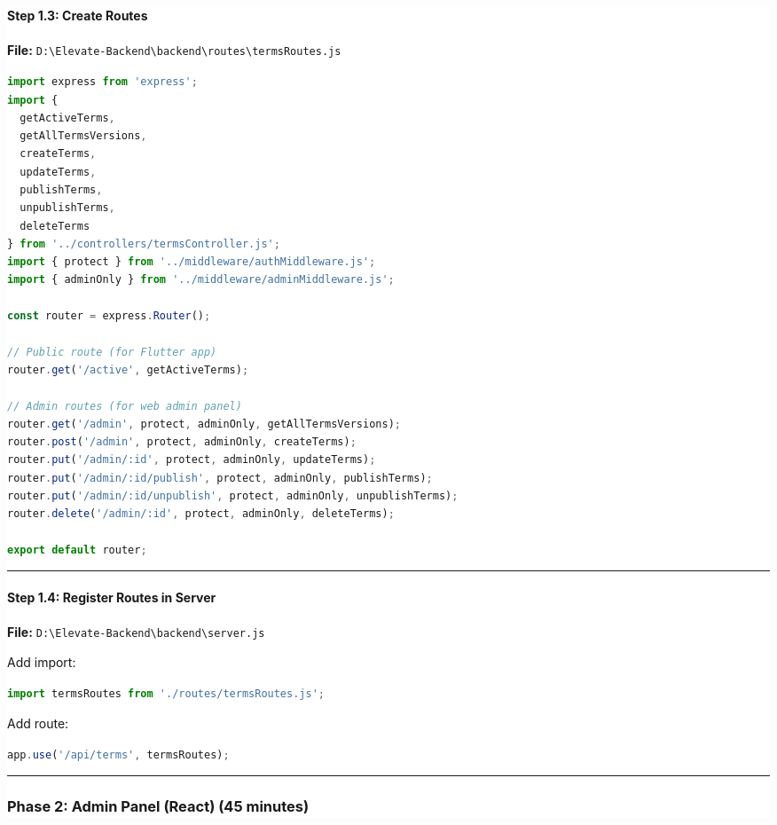 
#### **Step 1.3: Create Routes**

**File:** `D:\Elevate-Backend\backend\routes\termsRoutes.js`

```javascript
import express from 'express';
import {
  getActiveTerms,
  getAllTermsVersions,
  createTerms,
  updateTerms,
  publishTerms,
  unpublishTerms,
  deleteTerms
} from '../controllers/termsController.js';
import { protect } from '../middleware/authMiddleware.js';
import { adminOnly } from '../middleware/adminMiddleware.js';

const router = express.Router();

// Public route (for Flutter app)
router.get('/active', getActiveTerms);

// Admin routes (for web admin panel)
router.get('/admin', protect, adminOnly, getAllTermsVersions);
router.post('/admin', protect, adminOnly, createTerms);
router.put('/admin/:id', protect, adminOnly, updateTerms);
router.put('/admin/:id/publish', protect, adminOnly, publishTerms);
router.put('/admin/:id/unpublish', protect, adminOnly, unpublishTerms);
router.delete('/admin/:id', protect, adminOnly, deleteTerms);

export default router;
```

---

#### **Step 1.4: Register Routes in Server**

**File:** `D:\Elevate-Backend\backend\server.js`

Add import:
```javascript
import termsRoutes from './routes/termsRoutes.js';
```

Add route:
```javascript
app.use('/api/terms', termsRoutes);
```

---

### **Phase 2: Admin Panel (React)** (45 minutes)
